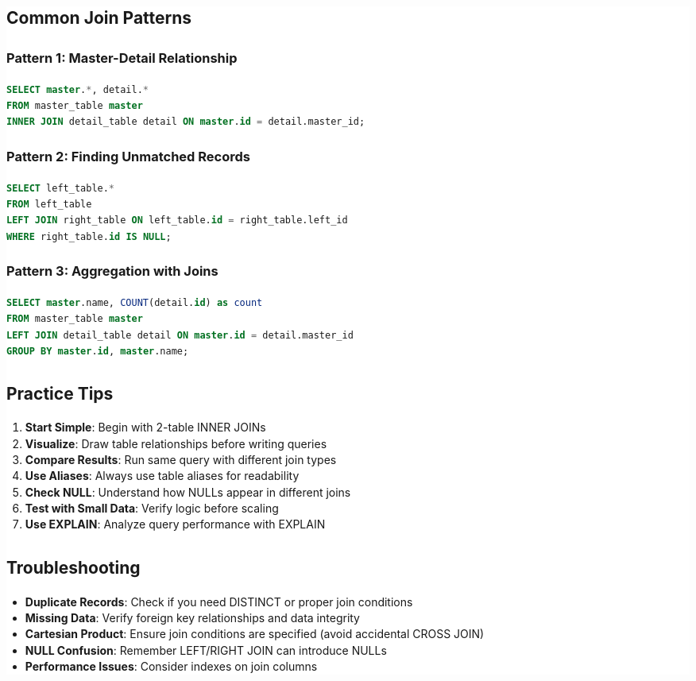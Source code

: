 ## Common Join Patterns

### Pattern 1: Master-Detail Relationship
```sql
SELECT master.*, detail.*
FROM master_table master
INNER JOIN detail_table detail ON master.id = detail.master_id;
```

### Pattern 2: Finding Unmatched Records
```sql
SELECT left_table.*
FROM left_table
LEFT JOIN right_table ON left_table.id = right_table.left_id
WHERE right_table.id IS NULL;
```

### Pattern 3: Aggregation with Joins
```sql
SELECT master.name, COUNT(detail.id) as count
FROM master_table master
LEFT JOIN detail_table detail ON master.id = detail.master_id
GROUP BY master.id, master.name;
```

## Practice Tips

1. **Start Simple**: Begin with 2-table INNER JOINs
2. **Visualize**: Draw table relationships before writing queries
3. **Compare Results**: Run same query with different join types
4. **Use Aliases**: Always use table aliases for readability
5. **Check NULL**: Understand how NULLs appear in different joins
6. **Test with Small Data**: Verify logic before scaling
7. **Use EXPLAIN**: Analyze query performance with EXPLAIN

## Troubleshooting

- **Duplicate Records**: Check if you need DISTINCT or proper join conditions
- **Missing Data**: Verify foreign key relationships and data integrity
- **Cartesian Product**: Ensure join conditions are specified (avoid accidental CROSS JOIN)
- **NULL Confusion**: Remember LEFT/RIGHT JOIN can introduce NULLs
- **Performance Issues**: Consider indexes on join columns
